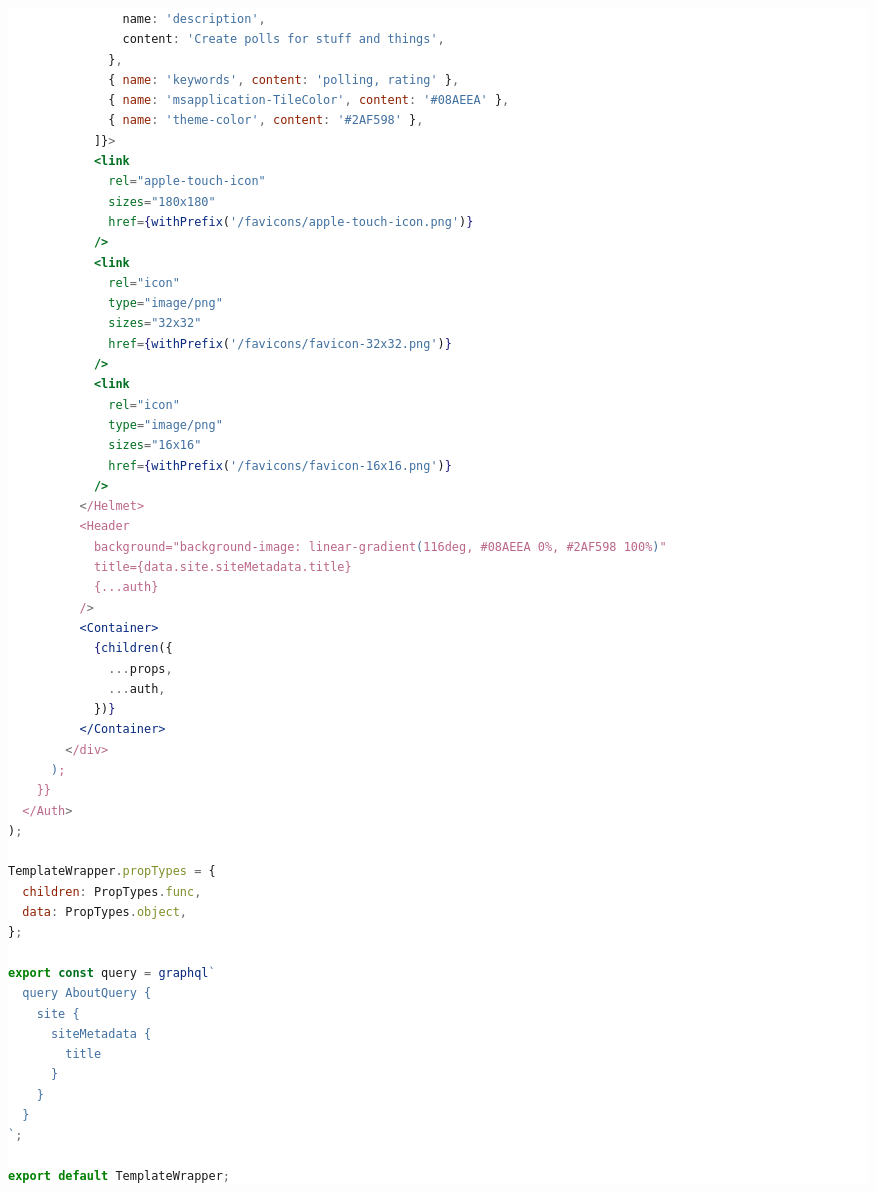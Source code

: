 ```jsx
                name: 'description',
                content: 'Create polls for stuff and things',
              },
              { name: 'keywords', content: 'polling, rating' },
              { name: 'msapplication-TileColor', content: '#08AEEA' },
              { name: 'theme-color', content: '#2AF598' },
            ]}>
            <link
              rel="apple-touch-icon"
              sizes="180x180"
              href={withPrefix('/favicons/apple-touch-icon.png')}
            />
            <link
              rel="icon"
              type="image/png"
              sizes="32x32"
              href={withPrefix('/favicons/favicon-32x32.png')}
            />
            <link
              rel="icon"
              type="image/png"
              sizes="16x16"
              href={withPrefix('/favicons/favicon-16x16.png')}
            />
          </Helmet>
          <Header
            background="background-image: linear-gradient(116deg, #08AEEA 0%, #2AF598 100%)"
            title={data.site.siteMetadata.title}
            {...auth}
          />
          <Container>
            {children({
              ...props,
              ...auth,
            })}
          </Container>
        </div>
      );
    }}
  </Auth>
);

TemplateWrapper.propTypes = {
  children: PropTypes.func,
  data: PropTypes.object,
};

export const query = graphql`
  query AboutQuery {
    site {
      siteMetadata {
        title
      }
    }
  }
`;

export default TemplateWrapper;
```

